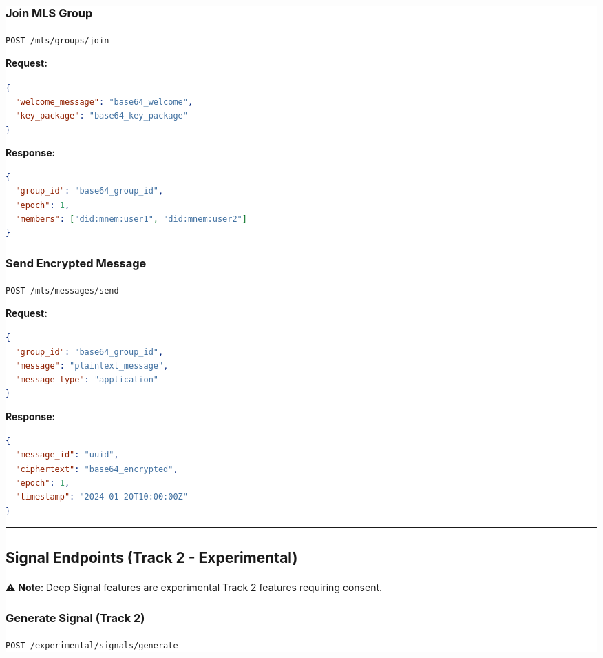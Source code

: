 ### Join MLS Group
```http
POST /mls/groups/join
```

**Request:**
```json
{
  "welcome_message": "base64_welcome",
  "key_package": "base64_key_package"
}
```

**Response:**
```json
{
  "group_id": "base64_group_id",
  "epoch": 1,
  "members": ["did:mnem:user1", "did:mnem:user2"]
}
```

### Send Encrypted Message
```http
POST /mls/messages/send
```

**Request:**
```json
{
  "group_id": "base64_group_id",
  "message": "plaintext_message",
  "message_type": "application"
}
```

**Response:**
```json
{
  "message_id": "uuid",
  "ciphertext": "base64_encrypted",
  "epoch": 1,
  "timestamp": "2024-01-20T10:00:00Z"
}
```

---

## Signal Endpoints (Track 2 - Experimental)

⚠️ **Note**: Deep Signal features are experimental Track 2 features requiring consent.

### Generate Signal (Track 2)
```http
POST /experimental/signals/generate
```
